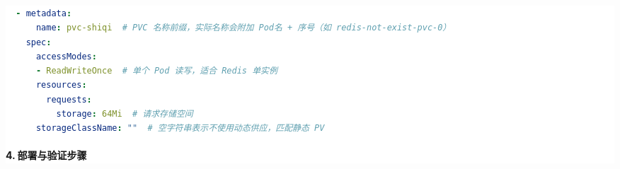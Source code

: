   ```yaml
    - metadata:
        name: pvc-shiqi  # PVC 名称前缀，实际名称会附加 Pod名 + 序号（如 redis-not-exist-pvc-0）
      spec:
        accessModes:
        - ReadWriteOnce  # 单个 Pod 读写，适合 Redis 单实例
        resources:
          requests:
            storage: 64Mi  # 请求存储空间
        storageClassName: ""  # 空字符串表示不使用动态供应，匹配静态 PV
  ```


#### 4. 部署与验证步骤
